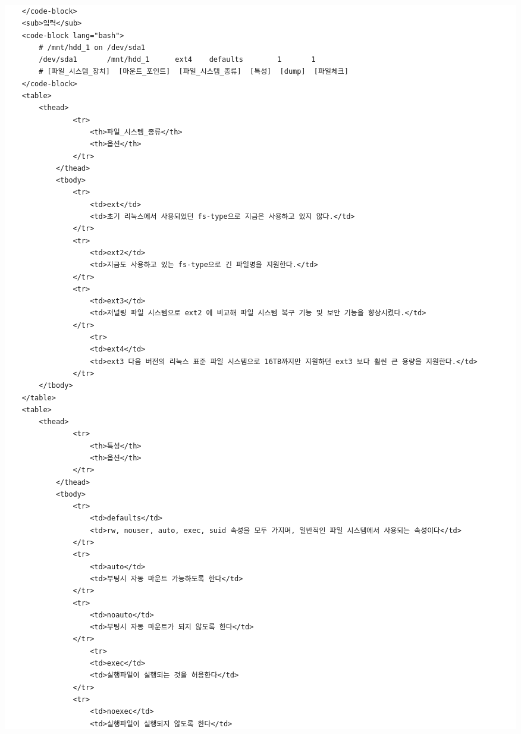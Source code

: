         </code-block>
        <sub>입력</sub>
        <code-block lang="bash">
            # /mnt/hdd_1 on /dev/sda1
            /dev/sda1       /mnt/hdd_1      ext4    defaults        1       1
            # [파일_시스템_장치]  [마운트_포인트]  [파일_시스템_종류]  [특성]  [dump]  [파일체크]
        </code-block>
        <table>
            <thead>
                    <tr>
                        <th>파일_시스템_종류</th>
                        <th>옵션</th>
                    </tr>
                </thead>
                <tbody>
                    <tr>
                        <td>ext</td>
                        <td>초기 리눅스에서 사용되었던 fs-type으로 지금은 사용하고 있지 않다.</td>
                    </tr>
                    <tr>
                        <td>ext2</td>
                        <td>지금도 사용하고 있는 fs-type으로 긴 파일명을 지원한다.</td>
                    </tr>
                    <tr>
                        <td>ext3</td>
                        <td>저널링 파일 시스템으로 ext2 에 비교해 파일 시스템 복구 기능 및 보안 기능을 향상시켰다.</td>
                    </tr>
                        <tr>
                        <td>ext4</td>
                        <td>ext3 다음 버전의 리눅스 표준 파일 시스템으로 16TB까지만 지원하던 ext3 보다 훨씬 큰 용량을 지원한다.</td>
                    </tr>
            </tbody>
        </table>
        <table>
            <thead>
                    <tr>
                        <th>특성</th>
                        <th>옵션</th>
                    </tr>
                </thead>
                <tbody>
                    <tr>
                        <td>defaults</td>
                        <td>rw, nouser, auto, exec, suid 속성을 모두 가지며, 일반적인 파일 시스템에서 사용되는 속성이다</td>
                    </tr>
                    <tr>
                        <td>auto</td>
                        <td>부팅시 자동 마운트 가능하도록 한다</td>
                    </tr>
                    <tr>
                        <td>noauto</td>
                        <td>부팅시 자동 마운트가 되지 않도록 한다</td>
                    </tr>
                        <tr>
                        <td>exec</td>
                        <td>실행파일이 실행되는 것을 허용한다</td>
                    </tr>
                    <tr>
                        <td>noexec</td>
                        <td>실행파일이 실행되지 않도록 한다</td>